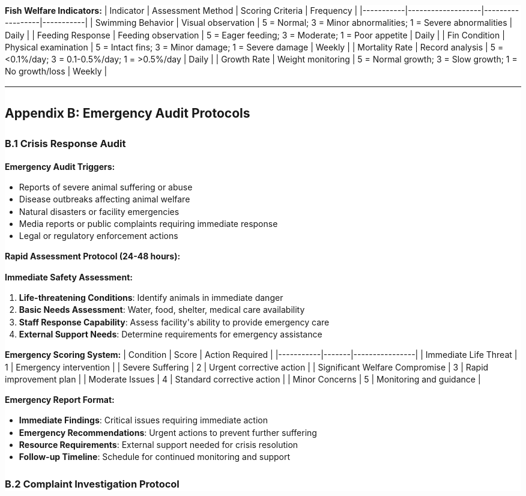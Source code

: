 **Fish Welfare Indicators:**
| Indicator | Assessment Method | Scoring Criteria | Frequency |
|-----------|-------------------|------------------|-----------|
| Swimming Behavior | Visual observation | 5 = Normal; 3 = Minor abnormalities; 1 = Severe abnormalities | Daily |
| Feeding Response | Feeding observation | 5 = Eager feeding; 3 = Moderate; 1 = Poor appetite | Daily |
| Fin Condition | Physical examination | 5 = Intact fins; 3 = Minor damage; 1 = Severe damage | Weekly |
| Mortality Rate | Record analysis | 5 = <0.1%/day; 3 = 0.1-0.5%/day; 1 = >0.5%/day | Daily |
| Growth Rate | Weight monitoring | 5 = Normal growth; 3 = Slow growth; 1 = No growth/loss | Weekly |

---

## Appendix B: Emergency Audit Protocols

### B.1 Crisis Response Audit

**Emergency Audit Triggers:**
- Reports of severe animal suffering or abuse
- Disease outbreaks affecting animal welfare
- Natural disasters or facility emergencies
- Media reports or public complaints requiring immediate response
- Legal or regulatory enforcement actions

**Rapid Assessment Protocol (24-48 hours):**

**Immediate Safety Assessment:**
1. **Life-threatening Conditions**: Identify animals in immediate danger
2. **Basic Needs Assessment**: Water, food, shelter, medical care availability
3. **Staff Response Capability**: Assess facility's ability to provide emergency care
4. **External Support Needs**: Determine requirements for emergency assistance

**Emergency Scoring System:**
| Condition | Score | Action Required |
|-----------|-------|----------------|
| Immediate Life Threat | 1 | Emergency intervention |
| Severe Suffering | 2 | Urgent corrective action |
| Significant Welfare Compromise | 3 | Rapid improvement plan |
| Moderate Issues | 4 | Standard corrective action |
| Minor Concerns | 5 | Monitoring and guidance |

**Emergency Report Format:**
- **Immediate Findings**: Critical issues requiring immediate action
- **Emergency Recommendations**: Urgent actions to prevent further suffering
- **Resource Requirements**: External support needed for crisis resolution
- **Follow-up Timeline**: Schedule for continued monitoring and support

### B.2 Complaint Investigation Protocol
